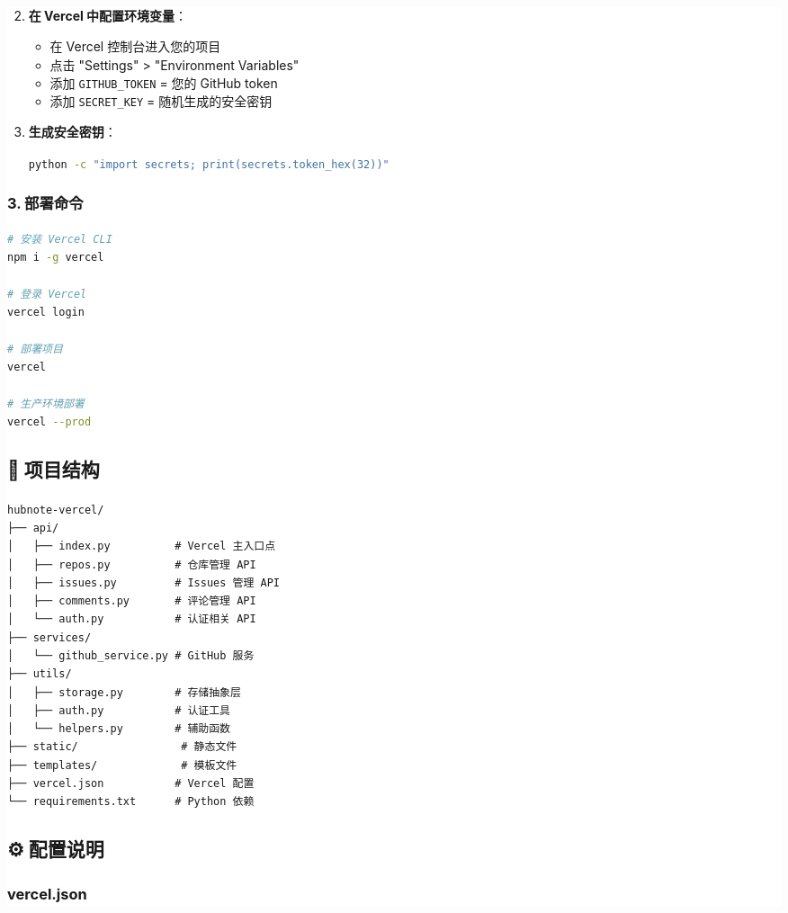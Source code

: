 2. **在 Vercel 中配置环境变量**：
   - 在 Vercel 控制台进入您的项目
   - 点击 "Settings" > "Environment Variables"
   - 添加 `GITHUB_TOKEN` = 您的 GitHub token
   - 添加 `SECRET_KEY` = 随机生成的安全密钥

3. **生成安全密钥**：
   ```bash
   python -c "import secrets; print(secrets.token_hex(32))"
   ```

### 3. 部署命令

```bash
# 安装 Vercel CLI
npm i -g vercel

# 登录 Vercel
vercel login

# 部署项目
vercel

# 生产环境部署
vercel --prod
```

## 📁 项目结构

```
hubnote-vercel/
├── api/
│   ├── index.py          # Vercel 主入口点
│   ├── repos.py          # 仓库管理 API
│   ├── issues.py         # Issues 管理 API
│   ├── comments.py       # 评论管理 API
│   └── auth.py           # 认证相关 API
├── services/
│   └── github_service.py # GitHub 服务
├── utils/
│   ├── storage.py        # 存储抽象层
│   ├── auth.py           # 认证工具
│   └── helpers.py        # 辅助函数
├── static/                # 静态文件
├── templates/             # 模板文件
├── vercel.json           # Vercel 配置
└── requirements.txt      # Python 依赖
```

## ⚙️ 配置说明

### vercel.json
